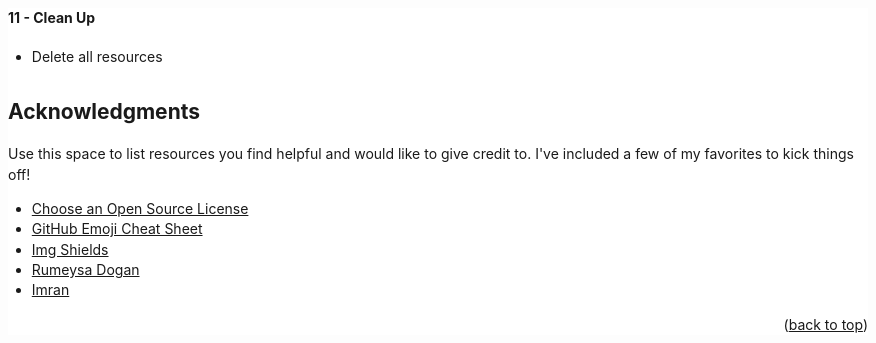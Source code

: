 #### 11 - Clean Up

- Delete all resources


## Acknowledgments

Use this space to list resources you find helpful and would like to give credit to. I've included a few of my favorites to kick things off!

- [Choose an Open Source License](https://choosealicense.com)
- [GitHub Emoji Cheat Sheet](https://www.webpagefx.com/tools/emoji-cheat-sheet)
- [Img Shields](https://shields.io)
- [Rumeysa Dogan](https://github.com/rumeysakdogan)
- [Imran](https://github.com/devopshydclub)

<p align="right">(<a href="#readme-top">back to top</a>)</p>




[contributors-shield]: https://img.shields.io/github/contributors/othneildrew/Best-README-Template.svg?style=for-the-badge
[contributors-url]: https://github.com/othneildrew/Best-README-Template/graphs/contributors
[forks-shield]: https://img.shields.io/github/forks/othneildrew/Best-README-Template.svg?style=for-the-badge
[forks-url]: https://github.com/othneildrew/Best-README-Template/network/members
[stars-shield]: https://img.shields.io/github/stars/othneildrew/Best-README-Template.svg?style=for-the-badge
[stars-url]: https://github.com/othneildrew/Best-README-Template/stargazers
[issues-shield]: https://img.shields.io/github/issues/othneildrew/Best-README-Template.svg?style=for-the-badge
[issues-url]: https://github.com/othneildrew/Best-README-Template/issues
[license-shield]: https://img.shields.io/github/license/othneildrew/Best-README-Template.svg?style=for-the-badge
[license-url]: https://github.com/othneildrew/Best-README-Template/blob/master/LICENSE.txt
[linkedin-shield]: https://img.shields.io/badge/-LinkedIn-black.svg?style=for-the-badge&logo=linkedin&colorB=555
[linkedin-url]: https://linkedin.com/in/othneildrew
[product-screenshot]: screenshoot/screenshot.png
[vms-are-running-in-virtualbox]: screenshoot/VMs-are-running-in-VirtualBox.png
[host-files-output]: screenshoot/connected-web01-via-ssh.png
[ping-output]: screenshoot/pinging-app01-from-web01.png
[next.js]: https://img.shields.io/badge/next.js-000000?style=for-the-badge&logo=nextdotjs&logoColor=white
[next-url]: https://nextjs.org/
[react.js]: https://img.shields.io/badge/React-20232A?style=for-the-badge&logo=react&logoColor=61DAFB
[react-url]: https://reactjs.org/
[vue.js]: https://img.shields.io/badge/Vue.js-35495E?style=for-the-badge&logo=vuedotjs&logoColor=4FC08D
[vue-url]: https://vuejs.org/
[angular.io]: https://img.shields.io/badge/Angular-DD0031?style=for-the-badge&logo=angular&logoColor=white
[angular-url]: https://angular.io/
[svelte.dev]: https://img.shields.io/badge/Svelte-4A4A55?style=for-the-badge&logo=svelte&logoColor=FF3E00
[svelte-url]: https://svelte.dev/
[laravel.com]: https://img.shields.io/badge/Laravel-FF2D20?style=for-the-badge&logo=laravel&logoColor=white
[laravel-url]: https://laravel.com
[bootstrap.com]: https://img.shields.io/badge/Bootstrap-563D7C?style=for-the-badge&logo=bootstrap&logoColor=white
[bootstrap-url]: https://getbootstrap.com
[jquery.com]: https://img.shields.io/badge/jQuery-0769AD?style=for-the-badge&logo=jquery&logoColor=white
[jquery-url]: https://jquery.com
[vagrant]: https://img.shields.io/badge/Vagrant-Vagrant-orange
[virtualbox]: https://img.shields.io/badge/Virtualbox-Virtualbox-orange
[nginx]: https://img.shields.io/badge/Nginx-Nginx-orange
[tomcat]: https://img.shields.io/badge/tomcat-tomcat-orange
[rabbitmq]: https://img.shields.io/badge/rabitmq-rabitmq-orange
[memcache]: https://img.shields.io/badge/memcache-memcache-orange
[mysql]: https://img.shields.io/badge/mysql-mysql-orange
[bash_script]: https://img.shields.io/badge/bash-bash-black

```

```
